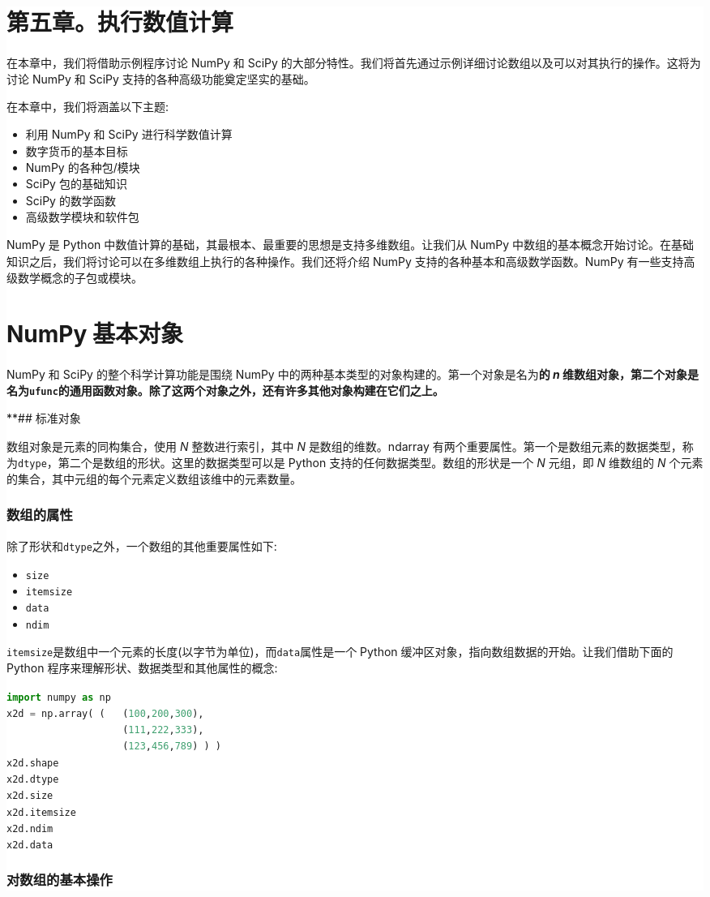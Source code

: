 # 第五章。执行数值计算

在本章中，我们将借助示例程序讨论 NumPy 和 SciPy 的大部分特性。我们将首先通过示例详细讨论数组以及可以对其执行的操作。这将为讨论 NumPy 和 SciPy 支持的各种高级功能奠定坚实的基础。

在本章中，我们将涵盖以下主题:

*   利用 NumPy 和 SciPy 进行科学数值计算
*   数字货币的基本目标
*   NumPy 的各种包/模块
*   SciPy 包的基础知识
*   SciPy 的数学函数
*   高级数学模块和软件包

NumPy 是 Python 中数值计算的基础，其最根本、最重要的思想是支持多维数组。让我们从 NumPy 中数组的基本概念开始讨论。在基础知识之后，我们将讨论可以在多维数组上执行的各种操作。我们还将介绍 NumPy 支持的各种基本和高级数学函数。NumPy 有一些支持高级数学概念的子包或模块。

# NumPy 基本对象

NumPy 和 SciPy 的整个科学计算功能是围绕 NumPy 中的两种基本类型的对象构建的。第一个对象是名为**的 *n* 维数组对象，第二个对象是名为`ufunc`的通用函数对象。除了这两个对象之外，还有许多其他对象构建在它们之上。**

 **## 标准对象

数组对象是元素的同构集合，使用 *N* 整数进行索引，其中 *N* 是数组的维数。ndarray 有两个重要属性。第一个是数组元素的数据类型，称为`dtype`，第二个是数组的形状。这里的数据类型可以是 Python 支持的任何数据类型。数组的形状是一个 *N* 元组，即 *N* 维数组的 *N* 个元素的集合，其中元组的每个元素定义数组该维中的元素数量。

### 数组的属性

除了形状和`dtype`之外，一个数组的其他重要属性如下:

*   `size`
*   `itemsize`
*   `data`
*   `ndim`

`itemsize`是数组中一个元素的长度(以字节为单位)，而`data`属性是一个 Python 缓冲区对象，指向数组数据的开始。让我们借助下面的 Python 程序来理解形状、数据类型和其他属性的概念:

```py
import numpy as np
x2d = np.array( (   (100,200,300), 
                    (111,222,333), 
                    (123,456,789) ) )
x2d.shape
x2d.dtype
x2d.size
x2d.itemsize
x2d.ndim
x2d.data
```

### 对数组的基本操作
